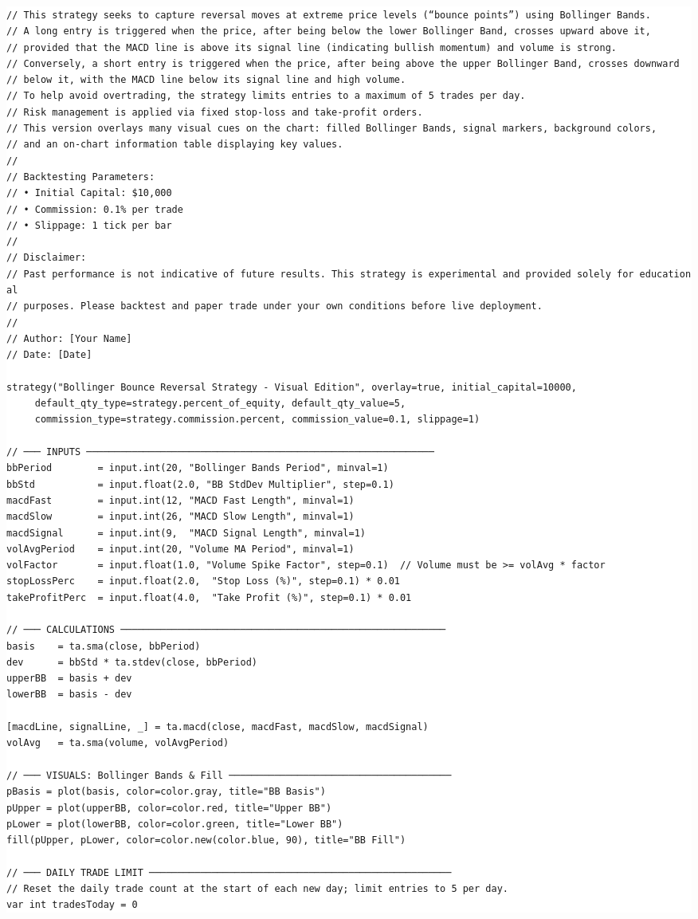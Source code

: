 ``` pinescript
// This strategy seeks to capture reversal moves at extreme price levels (“bounce points”) using Bollinger Bands.
// A long entry is triggered when the price, after being below the lower Bollinger Band, crosses upward above it,
// provided that the MACD line is above its signal line (indicating bullish momentum) and volume is strong.
// Conversely, a short entry is triggered when the price, after being above the upper Bollinger Band, crosses downward
// below it, with the MACD line below its signal line and high volume.
// To help avoid overtrading, the strategy limits entries to a maximum of 5 trades per day.
// Risk management is applied via fixed stop‑loss and take‑profit orders.
// This version overlays many visual cues on the chart: filled Bollinger Bands, signal markers, background colors,
// and an on‑chart information table displaying key values.
//
// Backtesting Parameters:
// • Initial Capital: $10,000  
// • Commission: 0.1% per trade  
// • Slippage: 1 tick per bar
//
// Disclaimer:
// Past performance is not indicative of future results. This strategy is experimental and provided solely for educational
// purposes. Please backtest and paper trade under your own conditions before live deployment.
//
// Author: [Your Name]
// Date: [Date]

strategy("Bollinger Bounce Reversal Strategy - Visual Edition", overlay=true, initial_capital=10000, 
     default_qty_type=strategy.percent_of_equity, default_qty_value=5, 
     commission_type=strategy.commission.percent, commission_value=0.1, slippage=1)

// ─── INPUTS ─────────────────────────────────────────────────────────────
bbPeriod        = input.int(20, "Bollinger Bands Period", minval=1)
bbStd           = input.float(2.0, "BB StdDev Multiplier", step=0.1)
macdFast        = input.int(12, "MACD Fast Length", minval=1)
macdSlow        = input.int(26, "MACD Slow Length", minval=1)
macdSignal      = input.int(9,  "MACD Signal Length", minval=1)
volAvgPeriod    = input.int(20, "Volume MA Period", minval=1)
volFactor       = input.float(1.0, "Volume Spike Factor", step=0.1)  // Volume must be >= volAvg * factor
stopLossPerc    = input.float(2.0,  "Stop Loss (%)", step=0.1) * 0.01
takeProfitPerc  = input.float(4.0,  "Take Profit (%)", step=0.1) * 0.01

// ─── CALCULATIONS ─────────────────────────────────────────────────────────
basis    = ta.sma(close, bbPeriod)
dev      = bbStd * ta.stdev(close, bbPeriod)
upperBB  = basis + dev
lowerBB  = basis - dev

[macdLine, signalLine, _] = ta.macd(close, macdFast, macdSlow, macdSignal)
volAvg   = ta.sma(volume, volAvgPeriod)

// ─── VISUALS: Bollinger Bands & Fill ───────────────────────────────────────
pBasis = plot(basis, color=color.gray, title="BB Basis")
pUpper = plot(upperBB, color=color.red, title="Upper BB")
pLower = plot(lowerBB, color=color.green, title="Lower BB")
fill(pUpper, pLower, color=color.new(color.blue, 90), title="BB Fill")

// ─── DAILY TRADE LIMIT ─────────────────────────────────────────────────────
// Reset the daily trade count at the start of each new day; limit entries to 5 per day.
var int tradesToday = 0
```